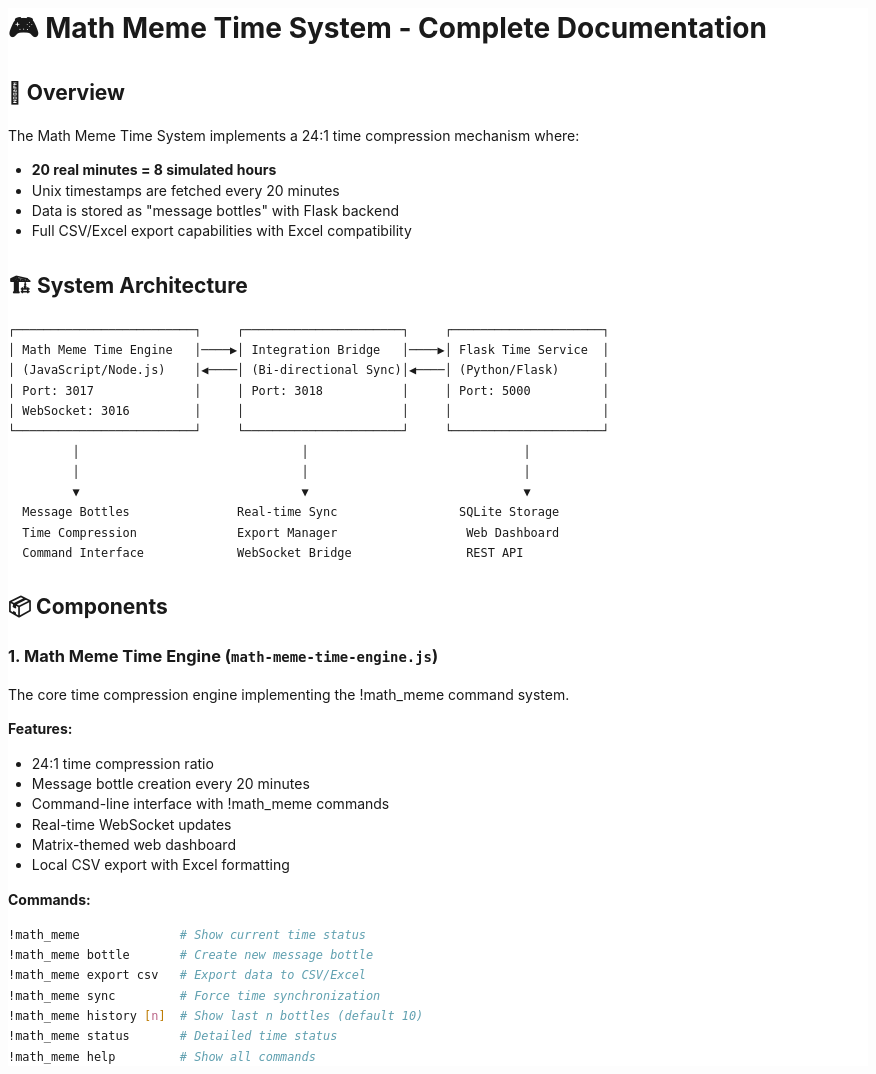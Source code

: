 # 🎮 Math Meme Time System - Complete Documentation

## 🚀 Overview

The Math Meme Time System implements a 24:1 time compression mechanism where:
- **20 real minutes = 8 simulated hours**
- Unix timestamps are fetched every 20 minutes
- Data is stored as "message bottles" with Flask backend
- Full CSV/Excel export capabilities with Excel compatibility

## 🏗️ System Architecture

```
┌─────────────────────────┐     ┌──────────────────────┐     ┌─────────────────────┐
│ Math Meme Time Engine   │────▶│ Integration Bridge   │────▶│ Flask Time Service  │
│ (JavaScript/Node.js)    │◀────│ (Bi-directional Sync)│◀────│ (Python/Flask)      │
│ Port: 3017              │     │ Port: 3018           │     │ Port: 5000          │
│ WebSocket: 3016         │     │                      │     │                     │
└─────────────────────────┘     └──────────────────────┘     └─────────────────────┘
         │                               │                              │
         │                               │                              │
         ▼                               ▼                              ▼
  Message Bottles               Real-time Sync                 SQLite Storage
  Time Compression              Export Manager                  Web Dashboard
  Command Interface             WebSocket Bridge                REST API
```

## 📦 Components

### 1. Math Meme Time Engine (`math-meme-time-engine.js`)
The core time compression engine implementing the !math_meme command system.

**Features:**
- 24:1 time compression ratio
- Message bottle creation every 20 minutes
- Command-line interface with !math_meme commands
- Real-time WebSocket updates
- Matrix-themed web dashboard
- Local CSV export with Excel formatting

**Commands:**
```bash
!math_meme              # Show current time status
!math_meme bottle       # Create new message bottle
!math_meme export csv   # Export data to CSV/Excel
!math_meme sync         # Force time synchronization
!math_meme history [n]  # Show last n bottles (default 10)
!math_meme status       # Detailed time status
!math_meme help         # Show all commands
```
